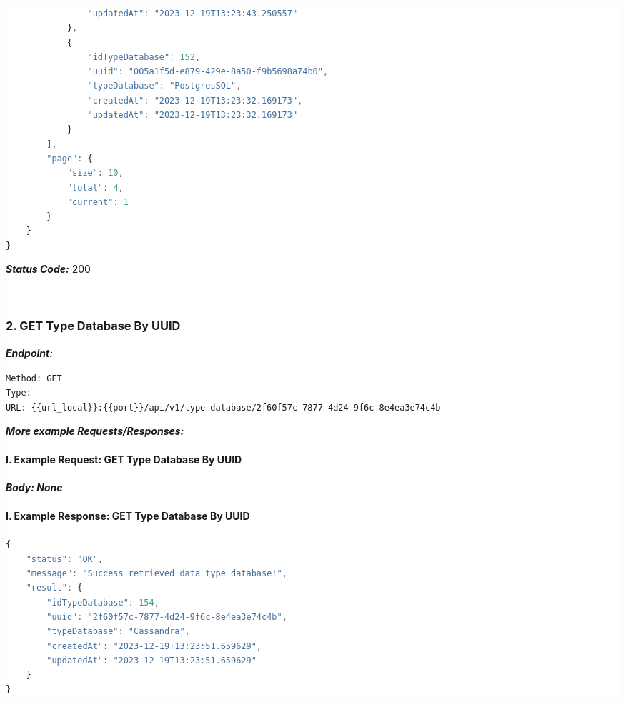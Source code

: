 ```js
                "updatedAt": "2023-12-19T13:23:43.250557"
            },
            {
                "idTypeDatabase": 152,
                "uuid": "005a1f5d-e879-429e-8a50-f9b5698a74b0",
                "typeDatabase": "PostgresSQL",
                "createdAt": "2023-12-19T13:23:32.169173",
                "updatedAt": "2023-12-19T13:23:32.169173"
            }
        ],
        "page": {
            "size": 10,
            "total": 4,
            "current": 1
        }
    }
}
```


***Status Code:*** 200

<br>



### 2. GET Type Database By UUID



***Endpoint:***

```bash
Method: GET
Type: 
URL: {{url_local}}:{{port}}/api/v1/type-database/2f60f57c-7877-4d24-9f6c-8e4ea3e74c4b
```



***More example Requests/Responses:***


#### I. Example Request: GET Type Database By UUID



***Body: None***



#### I. Example Response: GET Type Database By UUID
```js
{
    "status": "OK",
    "message": "Success retrieved data type database!",
    "result": {
        "idTypeDatabase": 154,
        "uuid": "2f60f57c-7877-4d24-9f6c-8e4ea3e74c4b",
        "typeDatabase": "Cassandra",
        "createdAt": "2023-12-19T13:23:51.659629",
        "updatedAt": "2023-12-19T13:23:51.659629"
    }
}
```
